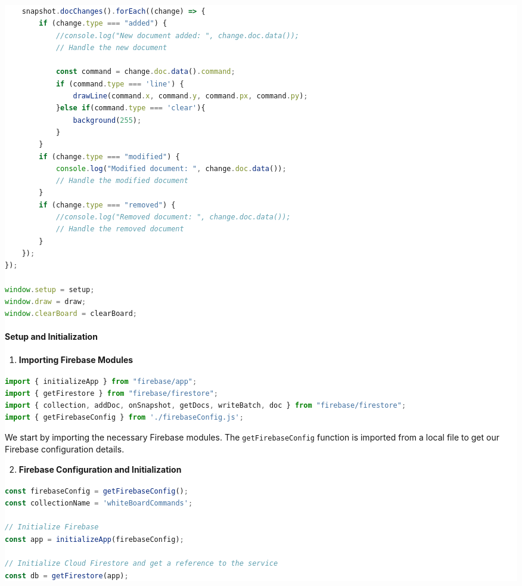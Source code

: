 ``` js
    snapshot.docChanges().forEach((change) => {
        if (change.type === "added") {
            //console.log("New document added: ", change.doc.data());
            // Handle the new document

            const command = change.doc.data().command;
            if (command.type === 'line') {
                drawLine(command.x, command.y, command.px, command.py);
            }else if(command.type === 'clear'){
                background(255);
            }
        }
        if (change.type === "modified") {
            console.log("Modified document: ", change.doc.data());
            // Handle the modified document
        }
        if (change.type === "removed") {
            //console.log("Removed document: ", change.doc.data());
            // Handle the removed document
        }
    });
});

window.setup = setup;
window.draw = draw;
window.clearBoard = clearBoard;

```

#### Setup and Initialization

1. **Importing Firebase Modules**

```javascript
import { initializeApp } from "firebase/app";
import { getFirestore } from "firebase/firestore";
import { collection, addDoc, onSnapshot, getDocs, writeBatch, doc } from "firebase/firestore";
import { getFirebaseConfig } from './firebaseConfig.js';
```

We start by importing the necessary Firebase modules. The `getFirebaseConfig` function is imported from a local file to get our Firebase configuration details.

2. **Firebase Configuration and Initialization**

```javascript
const firebaseConfig = getFirebaseConfig();
const collectionName = 'whiteBoardCommands';

// Initialize Firebase
const app = initializeApp(firebaseConfig);

// Initialize Cloud Firestore and get a reference to the service
const db = getFirestore(app);
```
